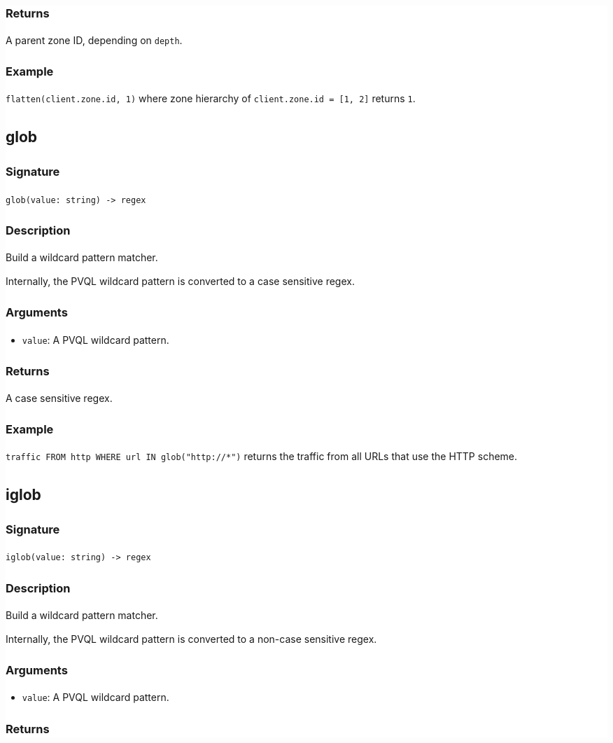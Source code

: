 ### Returns

A parent zone ID, depending on `depth`.

### Example

`flatten(client.zone.id, 1)` where zone hierarchy of `client.zone.id =
[1, 2]` returns `1`.

## glob[](#glob)

### Signature

    glob(value: string) -> regex

### Description

Build a wildcard pattern matcher.

Internally, the PVQL wildcard pattern is converted to a case sensitive
regex.

### Arguments

  - `value`: A PVQL wildcard pattern.

### Returns

A case sensitive regex.

### Example

`traffic FROM http WHERE url IN glob("http://*")` returns the traffic
from all URLs that use the HTTP scheme.

## iglob[](#iglob)

### Signature

    iglob(value: string) -> regex

### Description

Build a wildcard pattern matcher.

Internally, the PVQL wildcard pattern is converted to a non-case
sensitive regex.

### Arguments

  - `value`: A PVQL wildcard pattern.

### Returns
